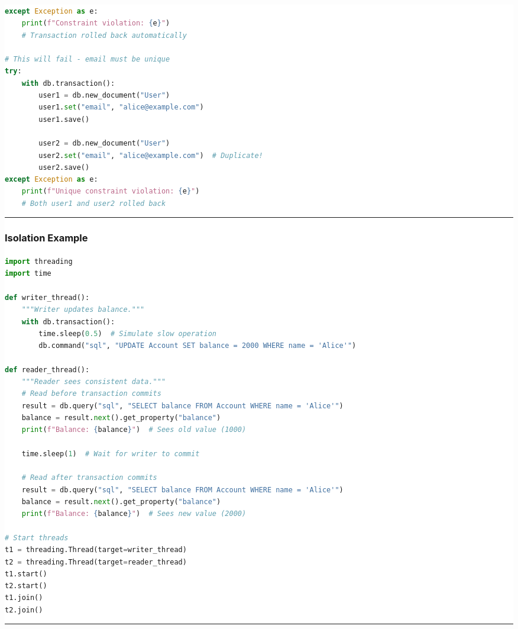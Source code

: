 ```python
except Exception as e:
    print(f"Constraint violation: {e}")
    # Transaction rolled back automatically

# This will fail - email must be unique
try:
    with db.transaction():
        user1 = db.new_document("User")
        user1.set("email", "alice@example.com")
        user1.save()

        user2 = db.new_document("User")
        user2.set("email", "alice@example.com")  # Duplicate!
        user2.save()
except Exception as e:
    print(f"Unique constraint violation: {e}")
    # Both user1 and user2 rolled back
```

---

### Isolation Example

```python
import threading
import time

def writer_thread():
    """Writer updates balance."""
    with db.transaction():
        time.sleep(0.5)  # Simulate slow operation
        db.command("sql", "UPDATE Account SET balance = 2000 WHERE name = 'Alice'")

def reader_thread():
    """Reader sees consistent data."""
    # Read before transaction commits
    result = db.query("sql", "SELECT balance FROM Account WHERE name = 'Alice'")
    balance = result.next().get_property("balance")
    print(f"Balance: {balance}")  # Sees old value (1000)

    time.sleep(1)  # Wait for writer to commit

    # Read after transaction commits
    result = db.query("sql", "SELECT balance FROM Account WHERE name = 'Alice'")
    balance = result.next().get_property("balance")
    print(f"Balance: {balance}")  # Sees new value (2000)

# Start threads
t1 = threading.Thread(target=writer_thread)
t2 = threading.Thread(target=reader_thread)
t1.start()
t2.start()
t1.join()
t2.join()
```

---